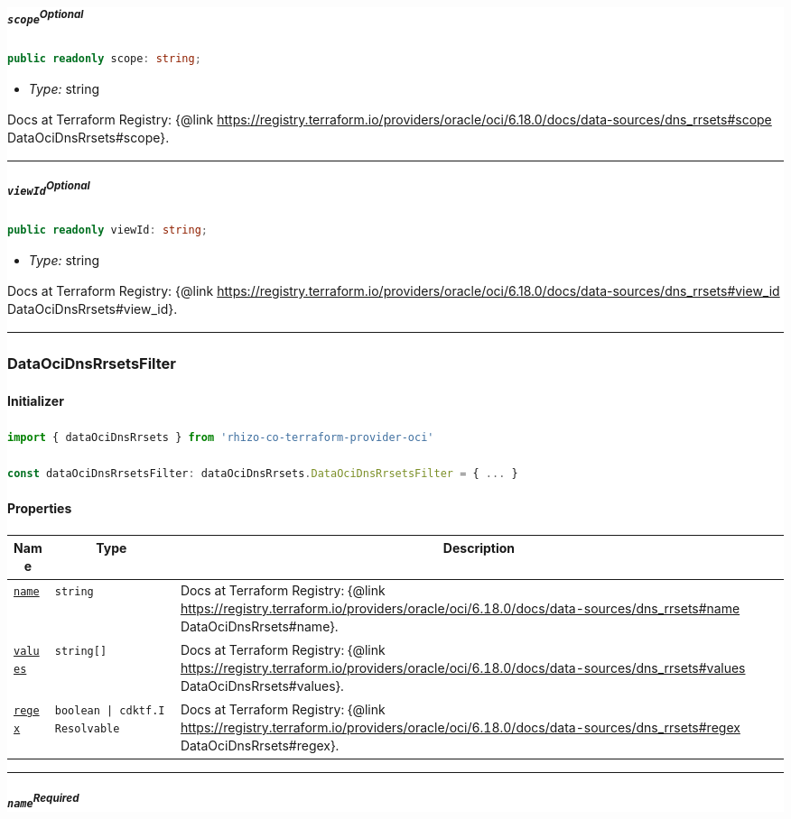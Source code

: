 ##### `scope`<sup>Optional</sup> <a name="scope" id="rhizo-co-terraform-provider-oci.dataOciDnsRrsets.DataOciDnsRrsetsConfig.property.scope"></a>

```typescript
public readonly scope: string;
```

- *Type:* string

Docs at Terraform Registry: {@link https://registry.terraform.io/providers/oracle/oci/6.18.0/docs/data-sources/dns_rrsets#scope DataOciDnsRrsets#scope}.

---

##### `viewId`<sup>Optional</sup> <a name="viewId" id="rhizo-co-terraform-provider-oci.dataOciDnsRrsets.DataOciDnsRrsetsConfig.property.viewId"></a>

```typescript
public readonly viewId: string;
```

- *Type:* string

Docs at Terraform Registry: {@link https://registry.terraform.io/providers/oracle/oci/6.18.0/docs/data-sources/dns_rrsets#view_id DataOciDnsRrsets#view_id}.

---

### DataOciDnsRrsetsFilter <a name="DataOciDnsRrsetsFilter" id="rhizo-co-terraform-provider-oci.dataOciDnsRrsets.DataOciDnsRrsetsFilter"></a>

#### Initializer <a name="Initializer" id="rhizo-co-terraform-provider-oci.dataOciDnsRrsets.DataOciDnsRrsetsFilter.Initializer"></a>

```typescript
import { dataOciDnsRrsets } from 'rhizo-co-terraform-provider-oci'

const dataOciDnsRrsetsFilter: dataOciDnsRrsets.DataOciDnsRrsetsFilter = { ... }
```

#### Properties <a name="Properties" id="Properties"></a>

| **Name** | **Type** | **Description** |
| --- | --- | --- |
| <code><a href="#rhizo-co-terraform-provider-oci.dataOciDnsRrsets.DataOciDnsRrsetsFilter.property.name">name</a></code> | <code>string</code> | Docs at Terraform Registry: {@link https://registry.terraform.io/providers/oracle/oci/6.18.0/docs/data-sources/dns_rrsets#name DataOciDnsRrsets#name}. |
| <code><a href="#rhizo-co-terraform-provider-oci.dataOciDnsRrsets.DataOciDnsRrsetsFilter.property.values">values</a></code> | <code>string[]</code> | Docs at Terraform Registry: {@link https://registry.terraform.io/providers/oracle/oci/6.18.0/docs/data-sources/dns_rrsets#values DataOciDnsRrsets#values}. |
| <code><a href="#rhizo-co-terraform-provider-oci.dataOciDnsRrsets.DataOciDnsRrsetsFilter.property.regex">regex</a></code> | <code>boolean \| cdktf.IResolvable</code> | Docs at Terraform Registry: {@link https://registry.terraform.io/providers/oracle/oci/6.18.0/docs/data-sources/dns_rrsets#regex DataOciDnsRrsets#regex}. |

---

##### `name`<sup>Required</sup> <a name="name" id="rhizo-co-terraform-provider-oci.dataOciDnsRrsets.DataOciDnsRrsetsFilter.property.name"></a>

